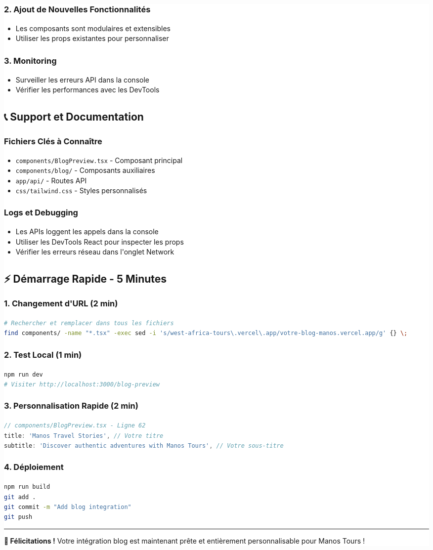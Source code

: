 ### 2. Ajout de Nouvelles Fonctionnalités
- Les composants sont modulaires et extensibles
- Utiliser les props existantes pour personnaliser

### 3. Monitoring
- Surveiller les erreurs API dans la console
- Vérifier les performances avec les DevTools

## 📞 Support et Documentation

### Fichiers Clés à Connaître
- `components/BlogPreview.tsx` - Composant principal
- `components/blog/` - Composants auxiliaires
- `app/api/` - Routes API
- `css/tailwind.css` - Styles personnalisés

### Logs et Debugging
- Les APIs loggent les appels dans la console
- Utiliser les DevTools React pour inspecter les props
- Vérifier les erreurs réseau dans l'onglet Network

## ⚡ Démarrage Rapide - 5 Minutes

### 1. Changement d'URL (2 min)
```bash
# Rechercher et remplacer dans tous les fichiers
find components/ -name "*.tsx" -exec sed -i 's/west-africa-tours\.vercel\.app/votre-blog-manos.vercel.app/g' {} \;
```

### 2. Test Local (1 min)
```bash
npm run dev
# Visiter http://localhost:3000/blog-preview
```

### 3. Personnalisation Rapide (2 min)
```typescript
// components/BlogPreview.tsx - Ligne 62
title: 'Manos Travel Stories', // Votre titre
subtitle: 'Discover authentic adventures with Manos Tours', // Votre sous-titre
```

### 4. Déploiement
```bash
npm run build
git add .
git commit -m "Add blog integration"
git push
```

---

**🎉 Félicitations !** Votre intégration blog est maintenant prête et entièrement personnalisable pour Manos Tours !
